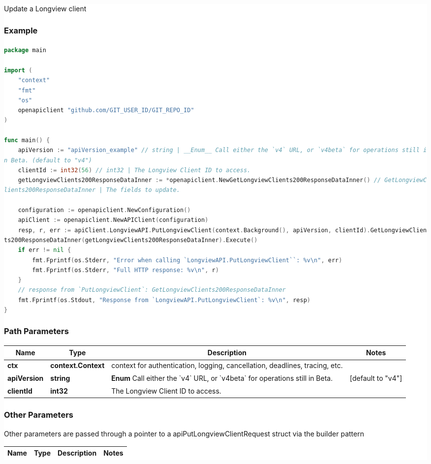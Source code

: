 Update a Longview client



### Example

```go
package main

import (
	"context"
	"fmt"
	"os"
	openapiclient "github.com/GIT_USER_ID/GIT_REPO_ID"
)

func main() {
	apiVersion := "apiVersion_example" // string | __Enum__ Call either the `v4` URL, or `v4beta` for operations still in Beta. (default to "v4")
	clientId := int32(56) // int32 | The Longview Client ID to access.
	getLongviewClients200ResponseDataInner := *openapiclient.NewGetLongviewClients200ResponseDataInner() // GetLongviewClients200ResponseDataInner | The fields to update.

	configuration := openapiclient.NewConfiguration()
	apiClient := openapiclient.NewAPIClient(configuration)
	resp, r, err := apiClient.LongviewAPI.PutLongviewClient(context.Background(), apiVersion, clientId).GetLongviewClients200ResponseDataInner(getLongviewClients200ResponseDataInner).Execute()
	if err != nil {
		fmt.Fprintf(os.Stderr, "Error when calling `LongviewAPI.PutLongviewClient``: %v\n", err)
		fmt.Fprintf(os.Stderr, "Full HTTP response: %v\n", r)
	}
	// response from `PutLongviewClient`: GetLongviewClients200ResponseDataInner
	fmt.Fprintf(os.Stdout, "Response from `LongviewAPI.PutLongviewClient`: %v\n", resp)
}
```

### Path Parameters


Name | Type | Description  | Notes
------------- | ------------- | ------------- | -------------
**ctx** | **context.Context** | context for authentication, logging, cancellation, deadlines, tracing, etc.
**apiVersion** | **string** | __Enum__ Call either the &#x60;v4&#x60; URL, or &#x60;v4beta&#x60; for operations still in Beta. | [default to &quot;v4&quot;]
**clientId** | **int32** | The Longview Client ID to access. | 

### Other Parameters

Other parameters are passed through a pointer to a apiPutLongviewClientRequest struct via the builder pattern


Name | Type | Description  | Notes
------------- | ------------- | ------------- | -------------
